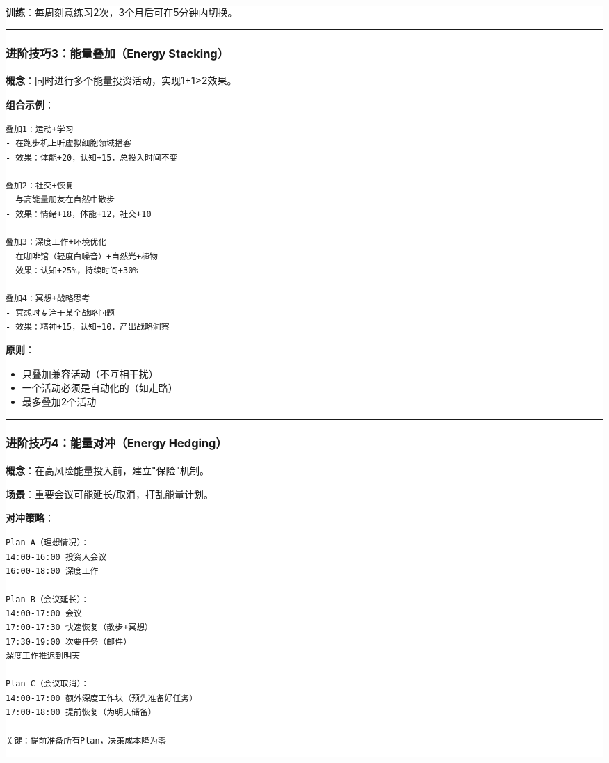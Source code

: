 **训练**：每周刻意练习2次，3个月后可在5分钟内切换。

---

### 进阶技巧3：能量叠加（Energy Stacking）

**概念**：同时进行多个能量投资活动，实现1+1>2效果。

**组合示例**：
```
叠加1：运动+学习
- 在跑步机上听虚拟细胞领域播客
- 效果：体能+20，认知+15，总投入时间不变

叠加2：社交+恢复
- 与高能量朋友在自然中散步
- 效果：情绪+18，体能+12，社交+10

叠加3：深度工作+环境优化
- 在咖啡馆（轻度白噪音）+自然光+植物
- 效果：认知+25%，持续时间+30%

叠加4：冥想+战略思考
- 冥想时专注于某个战略问题
- 效果：精神+15，认知+10，产出战略洞察
```

**原则**：
- 只叠加兼容活动（不互相干扰）
- 一个活动必须是自动化的（如走路）
- 最多叠加2个活动

---

### 进阶技巧4：能量对冲（Energy Hedging）

**概念**：在高风险能量投入前，建立"保险"机制。

**场景**：重要会议可能延长/取消，打乱能量计划。

**对冲策略**：
```
Plan A（理想情况）：
14:00-16:00 投资人会议
16:00-18:00 深度工作

Plan B（会议延长）：
14:00-17:00 会议
17:00-17:30 快速恢复（散步+冥想）
17:30-19:00 次要任务（邮件）
深度工作推迟到明天

Plan C（会议取消）：
14:00-17:00 额外深度工作块（预先准备好任务）
17:00-18:00 提前恢复（为明天储备）

关键：提前准备所有Plan，决策成本降为零
```

---